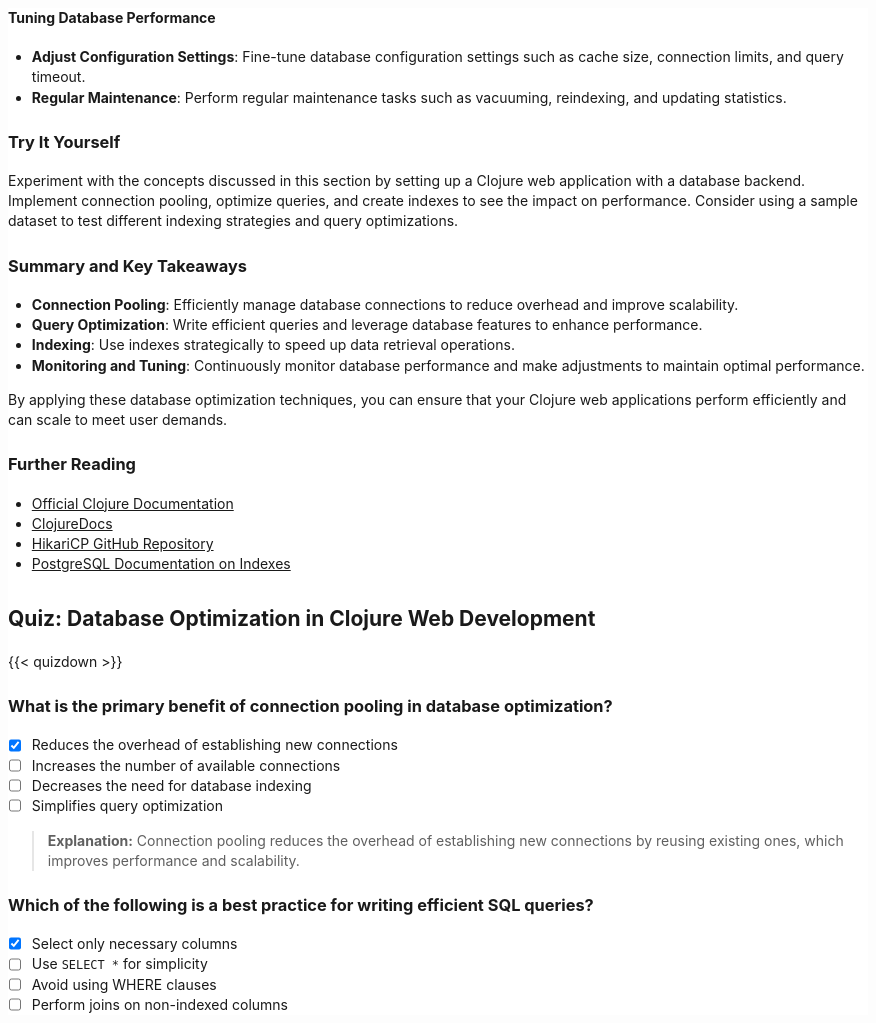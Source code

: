 #### Tuning Database Performance

- **Adjust Configuration Settings**: Fine-tune database configuration settings such as cache size, connection limits, and query timeout.
- **Regular Maintenance**: Perform regular maintenance tasks such as vacuuming, reindexing, and updating statistics.

### Try It Yourself

Experiment with the concepts discussed in this section by setting up a Clojure web application with a database backend. Implement connection pooling, optimize queries, and create indexes to see the impact on performance. Consider using a sample dataset to test different indexing strategies and query optimizations.

### Summary and Key Takeaways

- **Connection Pooling**: Efficiently manage database connections to reduce overhead and improve scalability.
- **Query Optimization**: Write efficient queries and leverage database features to enhance performance.
- **Indexing**: Use indexes strategically to speed up data retrieval operations.
- **Monitoring and Tuning**: Continuously monitor database performance and make adjustments to maintain optimal performance.

By applying these database optimization techniques, you can ensure that your Clojure web applications perform efficiently and can scale to meet user demands.

### Further Reading

- [Official Clojure Documentation](https://clojure.org/)
- [ClojureDocs](https://clojuredocs.org/)
- [HikariCP GitHub Repository](https://github.com/brettwooldridge/HikariCP)
- [PostgreSQL Documentation on Indexes](https://www.postgresql.org/docs/current/indexes.html)

## Quiz: Database Optimization in Clojure Web Development

{{< quizdown >}}

### What is the primary benefit of connection pooling in database optimization?

- [x] Reduces the overhead of establishing new connections
- [ ] Increases the number of available connections
- [ ] Decreases the need for database indexing
- [ ] Simplifies query optimization

> **Explanation:** Connection pooling reduces the overhead of establishing new connections by reusing existing ones, which improves performance and scalability.

### Which of the following is a best practice for writing efficient SQL queries?

- [x] Select only necessary columns
- [ ] Use `SELECT *` for simplicity
- [ ] Avoid using WHERE clauses
- [ ] Perform joins on non-indexed columns
